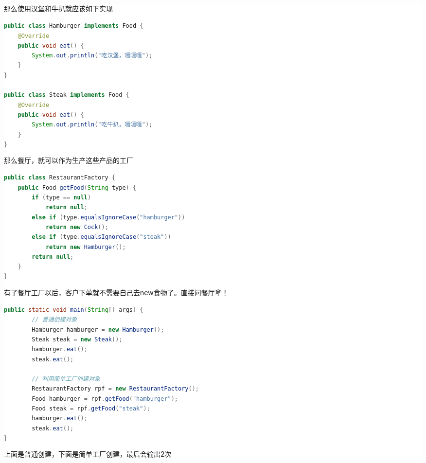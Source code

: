 那么使用汉堡和牛扒就应该如下实现

```java
public class Hamburger implements Food {
    @Override
    public void eat() {
        System.out.println("吃汉堡，嘎嘎嘎");
    }
}

public class Steak implements Food {
    @Override
    public void eat() {
        System.out.println("吃牛扒，嘎嘎嘎");
    }
}

```

那么餐厅，就可以作为生产这些产品的工厂

```java
public class RestaurantFactory {
    public Food getFood(String type) {
        if (type == null)
            return null;
        else if (type.equalsIgnoreCase("hamburger"))
            return new Cock();
        else if (type.equalsIgnoreCase("steak"))
            return new Hamburger();
        return null;
    }
}
```

有了餐厅工厂以后，客户下单就不需要自己去new食物了。直接问餐厅拿！

```java
public static void main(String[] args) {
        // 普通创建对象
        Hamburger hamburger = new Hamburger();
    	Steak steak = new Steak();
    	hamburger.eat();
    	steak.eat();

        // 利用简单工厂创建对象
        RestaurantFactory rpf = new RestaurantFactory();
        Food hamburger = rpf.getFood("hamburger");
        Food steak = rpf.getFood("steak");
        hamburger.eat();
        steak.eat();
}
```

上面是普通创建，下面是简单工厂创建，最后会输出2次
